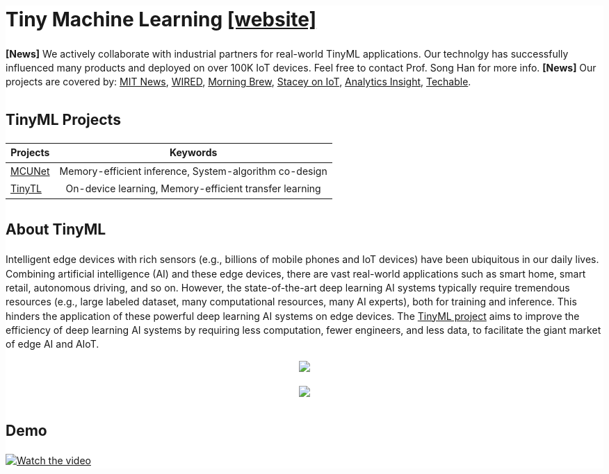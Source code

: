 # Tiny Machine Learning [[website]](https://tinyml.mit.edu)


**[News]** We actively collaborate with industrial partners for real-world TinyML applications. Our technolgy has successfully influenced many products and deployed on over 100K IoT devices. Feel free to contact Prof. Song Han for more info.
**[News]** Our projects are covered by: 
[MIT News](https://news.mit.edu/2020/iot-deep-learning-1113), 
[WIRED](https://www.wired.com/story/ai-algorithms-slimming-fit-fridge/), 
[Morning Brew](https://www.morningbrew.com/emerging-tech/stories/2020/12/07/researchers-figured-fit-ai-ever-onto-internet-things-microchips), 
[Stacey on IoT](https://staceyoniot.com/researchers-take-a-3-pronged-approach-to-edge-ai/), 
[Analytics Insight](https://www.analyticsinsight.net/amalgamating-ml-and-iot-in-smart-home-devices/), 
[Techable](https://techable.jp/archives/142462).

## TinyML Projects
| Projects                | Keywords | 
|----------------------|:----------:|
| [MCUNet](https://github.com/mit-han-lab/tinyml/tree/master/mcunet) | Memory-efficient inference, System-algorithm co-design |
| [TinyTL](https://github.com/mit-han-lab/tinyml/tree/master/tinytl) | On-device learning, Memory-efficient transfer learning |


## About TinyML
Intelligent edge devices with rich sensors (e.g., billions of mobile phones and IoT devices) have been ubiquitous 
in our daily lives. Combining artificial intelligence (AI) and these edge devices, 
there are vast real-world applications such as smart home, smart retail, autonomous driving, 
and so on. However, the state-of-the-art deep learning AI systems typically require tremendous 
resources (e.g., large labeled dataset, many computational resources, many AI experts), 
both for training and inference. This hinders the application of these powerful deep learning 
AI systems on edge devices. The [TinyML project](https://tinyml.mit.edu) aims to improve the efficiency of deep learning 
AI systems by requiring less computation, fewer engineers, and less data, 
to facilitate the giant market of edge AI and AIoT.

<p align="center">
    <img src="https://hanlab.mit.edu/projects/tinyml/figures/background1.png" width="100%" />
</p>
<p align="center">
    <img src="https://hanlab.mit.edu/projects/tinyml/figures/background2.png" width="100%" />
</p>

## Demo
[![Watch the video](https://hanlab.mit.edu/projects/tinyml/figures/mcunet_demo.png)](https://youtu.be/YvioBgtec4U)
